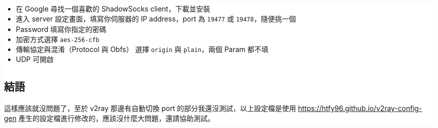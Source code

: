 * 在 Google 尋找一個喜歡的 ShadowSocks client，下載並安裝
* 進入 server 設定畫面，填寫你伺服器的 IP address，port 為 `19477` 或 `19478`，隨便挑一個
* Password 填寫你指定的密碼
* 加密方式選擇 `aes-256-cfb`
* 傳輸協定與混淆（Protocol 與 Obfs） 選擇 `origin` 與 `plain`，兩個 Param 都不填
* UDP 可開啟

## 結語

這樣應該就沒問題了，至於 v2ray 那邊有自動切換 port 的部分我還沒測試，以上設定檔是使用 https://htfy96.github.io/v2ray-config-gen 產生的設定檔進行修改的，應該沒什麼大問題，還請協助測試。
